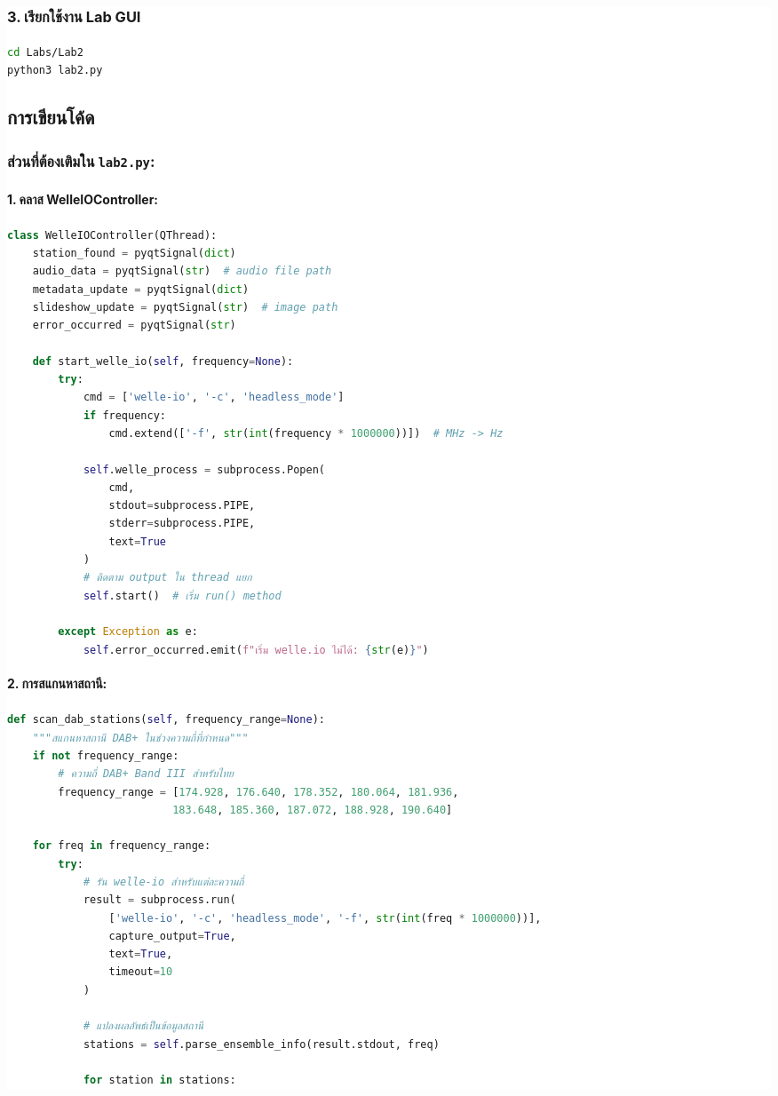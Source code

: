 ### 3. เรียกใช้งาน Lab GUI

```bash
cd Labs/Lab2
python3 lab2.py
```

## การเขียนโค้ด

### ส่วนที่ต้องเติมใน `lab2.py`:

#### 1. คลาส WelleIOController:

```python
class WelleIOController(QThread):
    station_found = pyqtSignal(dict)
    audio_data = pyqtSignal(str)  # audio file path
    metadata_update = pyqtSignal(dict)
    slideshow_update = pyqtSignal(str)  # image path
    error_occurred = pyqtSignal(str)
    
    def start_welle_io(self, frequency=None):
        try:
            cmd = ['welle-io', '-c', 'headless_mode']
            if frequency:
                cmd.extend(['-f', str(int(frequency * 1000000))])  # MHz -> Hz
            
            self.welle_process = subprocess.Popen(
                cmd,
                stdout=subprocess.PIPE,
                stderr=subprocess.PIPE,
                text=True
            )
            # ติดตาม output ใน thread แยก
            self.start()  # เริ่ม run() method
            
        except Exception as e:
            self.error_occurred.emit(f"เริ่ม welle.io ไม่ได้: {str(e)}")
```

#### 2. การสแกนหาสถานี:

```python
def scan_dab_stations(self, frequency_range=None):
    """สแกนหาสถานี DAB+ ในช่วงความถี่ที่กำหนด"""
    if not frequency_range:
        # ความถี่ DAB+ Band III สำหรับไทย
        frequency_range = [174.928, 176.640, 178.352, 180.064, 181.936, 
                          183.648, 185.360, 187.072, 188.928, 190.640]
    
    for freq in frequency_range:
        try:
            # รัน welle-io สำหรับแต่ละความถี่
            result = subprocess.run(
                ['welle-io', '-c', 'headless_mode', '-f', str(int(freq * 1000000))],
                capture_output=True,
                text=True,
                timeout=10
            )
            
            # แปลงผลลัพธ์เป็นข้อมูลสถานี
            stations = self.parse_ensemble_info(result.stdout, freq)
            
            for station in stations:
```